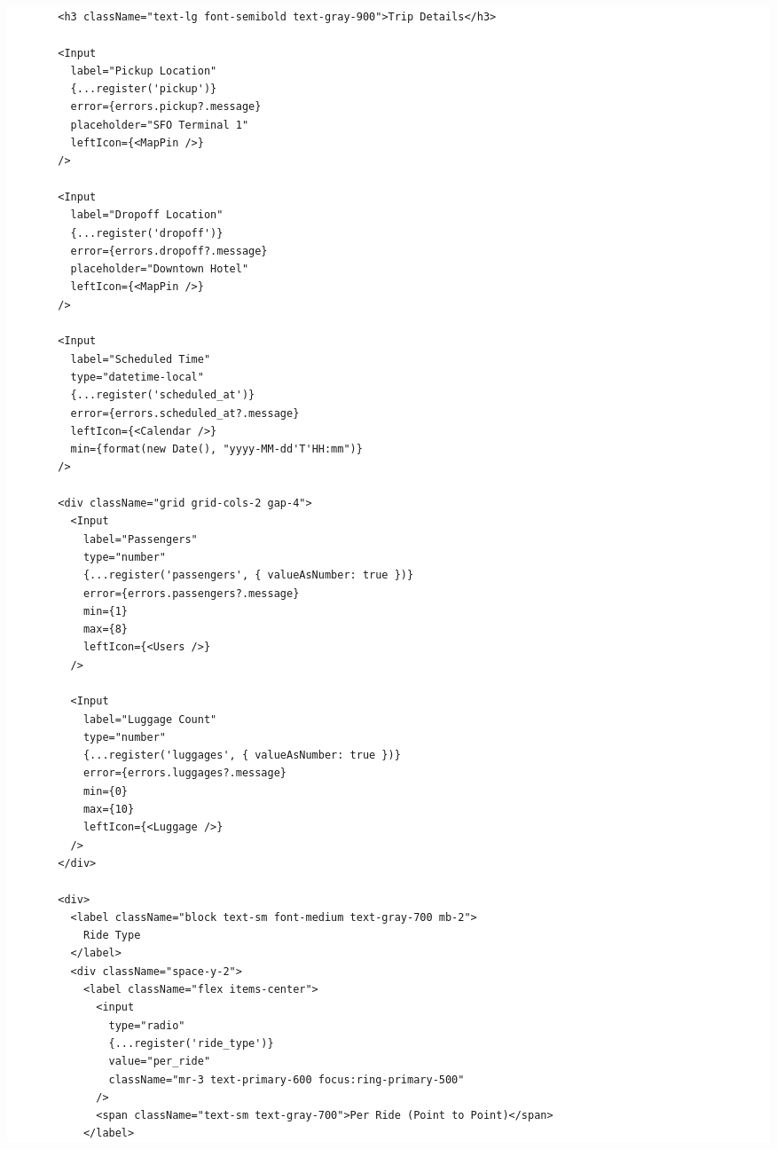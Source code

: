 ```tsx
        <h3 className="text-lg font-semibold text-gray-900">Trip Details</h3>
        
        <Input
          label="Pickup Location"
          {...register('pickup')}
          error={errors.pickup?.message}
          placeholder="SFO Terminal 1"
          leftIcon={<MapPin />}
        />
        
        <Input
          label="Dropoff Location"
          {...register('dropoff')}
          error={errors.dropoff?.message}
          placeholder="Downtown Hotel"
          leftIcon={<MapPin />}
        />
        
        <Input
          label="Scheduled Time"
          type="datetime-local"
          {...register('scheduled_at')}
          error={errors.scheduled_at?.message}
          leftIcon={<Calendar />}
          min={format(new Date(), "yyyy-MM-dd'T'HH:mm")}
        />
        
        <div className="grid grid-cols-2 gap-4">
          <Input
            label="Passengers"
            type="number"
            {...register('passengers', { valueAsNumber: true })}
            error={errors.passengers?.message}
            min={1}
            max={8}
            leftIcon={<Users />}
          />
          
          <Input
            label="Luggage Count"
            type="number"
            {...register('luggages', { valueAsNumber: true })}
            error={errors.luggages?.message}
            min={0}
            max={10}
            leftIcon={<Luggage />}
          />
        </div>
        
        <div>
          <label className="block text-sm font-medium text-gray-700 mb-2">
            Ride Type
          </label>
          <div className="space-y-2">
            <label className="flex items-center">
              <input
                type="radio"
                {...register('ride_type')}
                value="per_ride"
                className="mr-3 text-primary-600 focus:ring-primary-500"
              />
              <span className="text-sm text-gray-700">Per Ride (Point to Point)</span>
            </label>
```